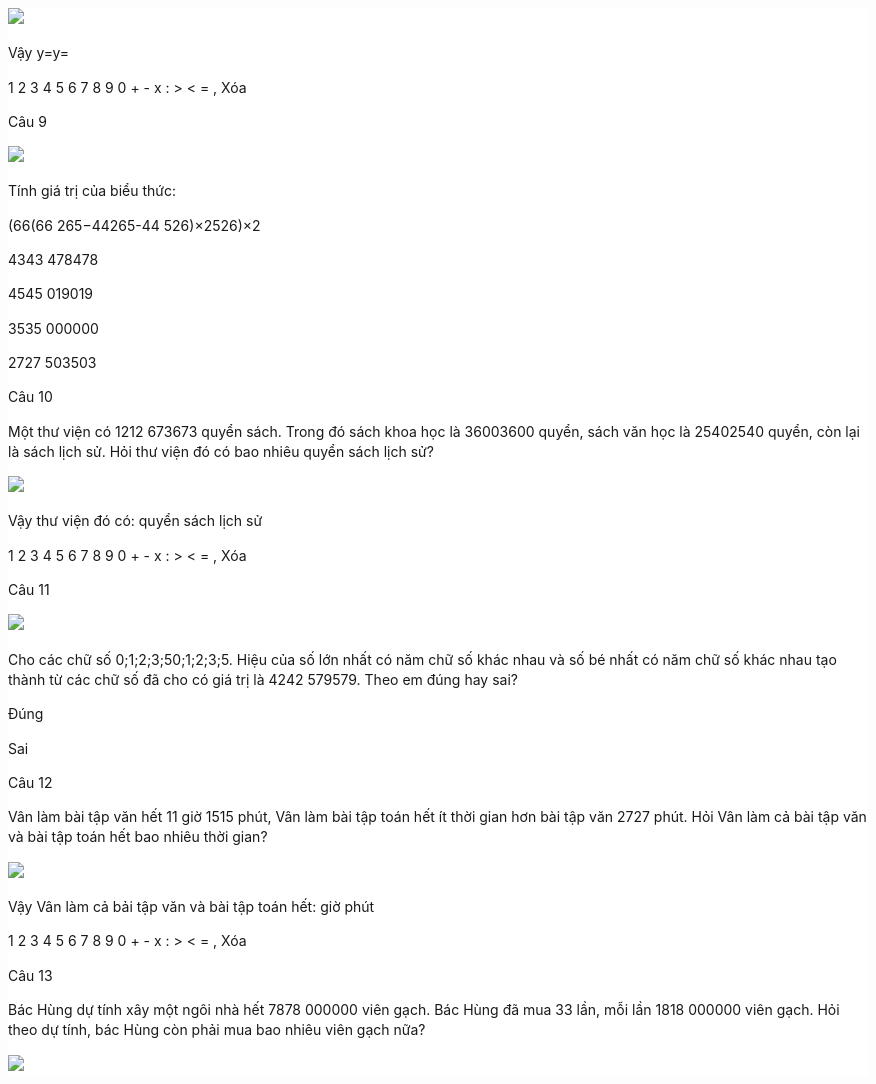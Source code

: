 ![](https://onthi123.vn/public/uploads/8_504.png)

Vậy y=y=

1 2 3 4 5 6 7 8 9 0 + - x : > < = , Xóa

Câu 9

![](https://onthi123.vn/public/uploads/9_487.png)

Tính giá trị của biểu thức: 

(66(66 265−44265-44 526)×2526)×2

4343 478478

4545 019019

3535 000000

2727 503503

Câu 10

Một thư viện có 1212 673673 quyển sách. Trong đó sách khoa học là 36003600 quyển, sách văn học là 25402540 quyển, còn lại là sách lịch sử. Hỏi thư viện đó có bao nhiêu quyển sách lịch sử?

![](https://onthi123.vn/public/uploads/10_501.png)

Vậy thư viện đó có:  quyển sách lịch sử

1 2 3 4 5 6 7 8 9 0 + - x : > < = , Xóa

Câu 11

![](https://onthi123.vn/public/uploads/11_166.png)

Cho các chữ số 0;1;2;3;50;1;2;3;5. Hiệu của số lớn nhất có năm chữ số khác nhau và số bé nhất có năm chữ số khác nhau tạo thành từ các chữ số đã cho có giá trị là 4242 579579. Theo em đúng hay sai?

Đúng

Sai

Câu 12

Vân làm bài tập văn hết 11 giờ 1515 phút, Vân làm bài tập toán hết ít thời gian hơn bài tập văn 2727 phút. Hỏi Vân làm cả bài tập văn và bài tập toán hết bao nhiêu thời gian?

![](https://onthi123.vn/public/uploads/12_169.png)

Vậy Vân làm cả bải tập văn và bài tập toán hết:  giờ  phút

1 2 3 4 5 6 7 8 9 0 + - x : > < = , Xóa

Câu 13

Bác Hùng dự tính xây một ngôi nhà hết 7878 000000 viên gạch. Bác Hùng đã mua 33 lần, mỗi lần 1818 000000 viên gạch. Hỏi theo dự tính, bác Hùng còn phải mua bao nhiêu viên gạch nữa?

![](https://onthi123.vn/public/uploads/13_151.png)
